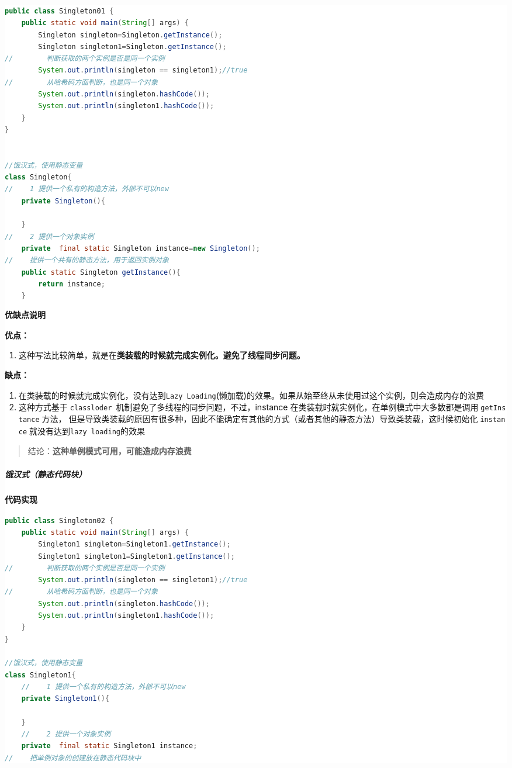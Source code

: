 ```java
public class Singleton01 {
    public static void main(String[] args) {
        Singleton singleton=Singleton.getInstance();
        Singleton singleton1=Singleton.getInstance();
//        判断获取的两个实例是否是同一个实例
        System.out.println(singleton == singleton1);//true
//        从哈希码方面判断，也是同一个对象
        System.out.println(singleton.hashCode());
        System.out.println(singleton1.hashCode());
    }
}


//饿汉式，使用静态变量
class Singleton{
//    1 提供一个私有的构造方法，外部不可以new
    private Singleton(){

    }
//    2 提供一个对象实例
    private  final static Singleton instance=new Singleton();
//    提供一个共有的静态方法，用于返回实例对象
    public static Singleton getInstance(){
        return instance;
    }
```

**优缺点说明**

**优点：**

1. 这种写法比较简单，就是在**类装载的时候就完成实例化。避免了线程同步问题。**

**缺点：**

1. 在类装载的时候就完成实例化，没有达到` Lazy Loading `(懒加载)的效果。如果从始至终从未使用过这个实例，则会造成内存的浪费
2. 这种方式基于 `classloder `机制避免了多线程的同步问题，不过，instance 在类装载时就实例化，在单例模式中大多数都是调用 `getInstance` 方法， 但是导致类装载的原因有很多种，因此不能确定有其他的方式（或者其他的静态方法）导致类装载，这时候初始化 `instance` 就没有达到` lazy loading `的效果

> 结论：**这种单例模式可用，可能造成内存浪费**

##### 饿汉式（静态代码块）

**代码实现**

```java
public class Singleton02 {
    public static void main(String[] args) {
        Singleton1 singleton=Singleton1.getInstance();
        Singleton1 singleton1=Singleton1.getInstance();
//        判断获取的两个实例是否是同一个实例
        System.out.println(singleton == singleton1);//true
//        从哈希码方面判断，也是同一个对象
        System.out.println(singleton.hashCode());
        System.out.println(singleton1.hashCode());
    }
}

//饿汉式，使用静态变量
class Singleton1{
    //    1 提供一个私有的构造方法，外部不可以new
    private Singleton1(){

    }
    //    2 提供一个对象实例
    private  final static Singleton1 instance;
//    把单例对象的创建放在静态代码块中
```